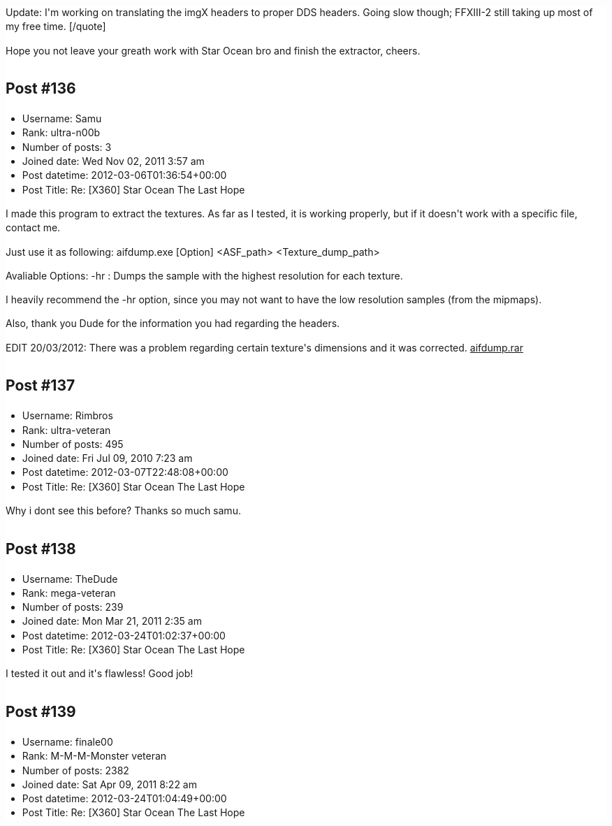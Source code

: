 Update: I'm working on translating the imgX headers to proper DDS headers. Going slow though; FFXIII-2 still taking up most of my free time.  [/quote]

Hope you not leave your greath work with Star Ocean bro and finish the extractor, cheers.
## Post #136
- Username: Samu
- Rank: ultra-n00b
- Number of posts: 3
- Joined date: Wed Nov 02, 2011 3:57 am
- Post datetime: 2012-03-06T01:36:54+00:00
- Post Title: Re: [X360] Star Ocean The Last Hope

I made this program to extract the textures. As far as I tested, it is working properly, but if it doesn't work with a specific file, contact me.

Just use it as following:
aifdump.exe [Option] <ASF_path> <Texture_dump_path>

Avaliable Options:
-hr : Dumps the sample with the highest resolution for each texture.

I heavily recommend the -hr option, since you may not want to have the low resolution samples (from the mipmaps).

Also, thank you Dude for the information you had regarding the headers.

EDIT 20/03/2012:
There was a problem regarding certain texture's dimensions and it was corrected.
[aifdump.rar](https://xentaxbackup.github.io/file/5215_aifdump.rar)
## Post #137
- Username: Rimbros
- Rank: ultra-veteran
- Number of posts: 495
- Joined date: Fri Jul 09, 2010 7:23 am
- Post datetime: 2012-03-07T22:48:08+00:00
- Post Title: Re: [X360] Star Ocean The Last Hope

Why i dont see this before?   Thanks so much samu.
## Post #138
- Username: TheDude
- Rank: mega-veteran
- Number of posts: 239
- Joined date: Mon Mar 21, 2011 2:35 am
- Post datetime: 2012-03-24T01:02:37+00:00
- Post Title: Re: [X360] Star Ocean The Last Hope

I tested it out and it's flawless!
Good job!
## Post #139
- Username: finale00
- Rank: M-M-M-Monster veteran
- Number of posts: 2382
- Joined date: Sat Apr 09, 2011 8:22 am
- Post datetime: 2012-03-24T01:04:49+00:00
- Post Title: Re: [X360] Star Ocean The Last Hope
